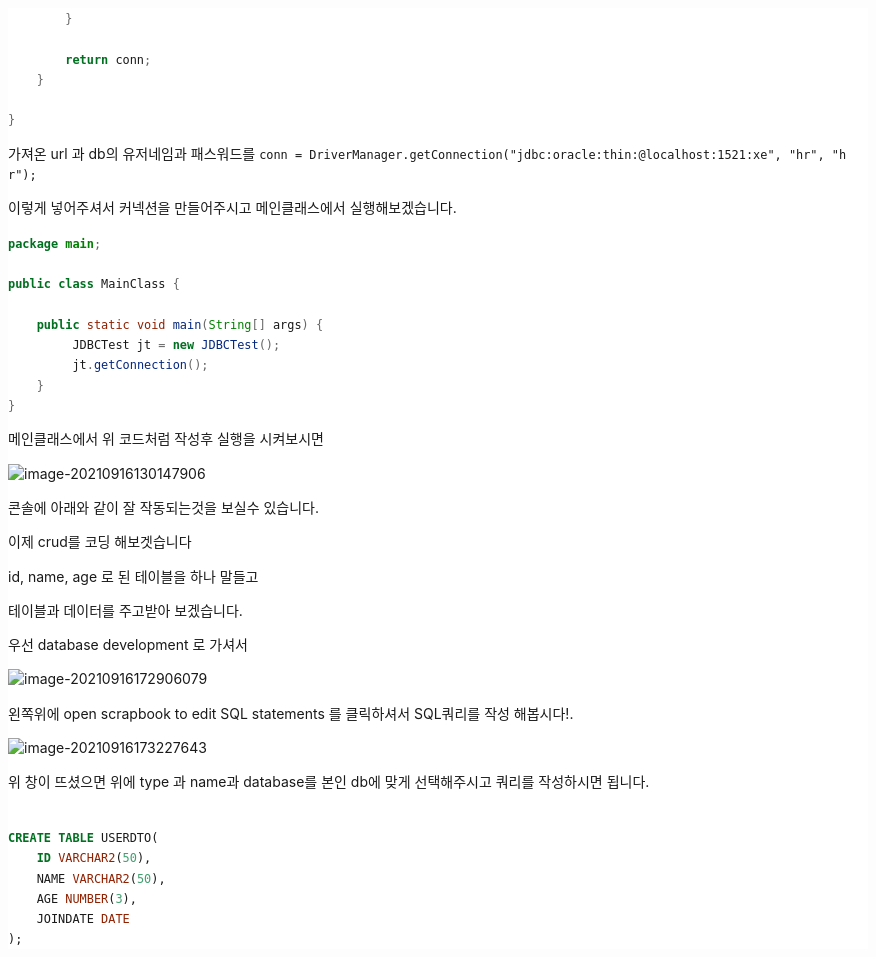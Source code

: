 ```java
		} 
		
		return conn;
	}
	
}
```

가져온 url 과 db의 유저네임과 패스워드를 `conn = DriverManager.getConnection("jdbc:oracle:thin:@localhost:1521:xe", "hr", "hr");`

이렇게 넣어주셔서 커넥션을 만들어주시고 메인클래스에서 실행해보겠습니다.

```java
package main;

public class MainClass {

	public static void main(String[] args) {
		 JDBCTest jt = new JDBCTest();
		 jt.getConnection();
	}
}
```

메인클래스에서  위 코드처럼 작성후 실행을 시켜보시면

![image-20210916130147906](C:/Users/user/AppData/Roaming/Typora/typora-user-images/image-20210916130147906.png)

콘솔에 아래와 같이 잘 작동되는것을 보실수 있습니다.





이제 crud를 코딩 해보겟습니다

id, name, age 로 된 테이블을 하나 말들고

테이블과 데이터를 주고받아 보겠습니다.

우선 database development 로 가셔서

![image-20210916172906079](C:/Users/user/AppData/Roaming/Typora/typora-user-images/image-20210916172906079.png)

왼쪽위에 open scrapbook to edit SQL statements 를 클릭하셔서 SQL쿼리를 작성 해봅시다!.

![image-20210916173227643](C:/Users/user/AppData/Roaming/Typora/typora-user-images/image-20210916173227643.png)

위 창이 뜨셨으면 위에 type 과 name과 database를 본인 db에 맞게 선택해주시고 쿼리를 작성하시면 됩니다.

```sql

CREATE TABLE USERDTO(
	ID VARCHAR2(50),
	NAME VARCHAR2(50),
	AGE NUMBER(3),
	JOINDATE DATE
);
```
